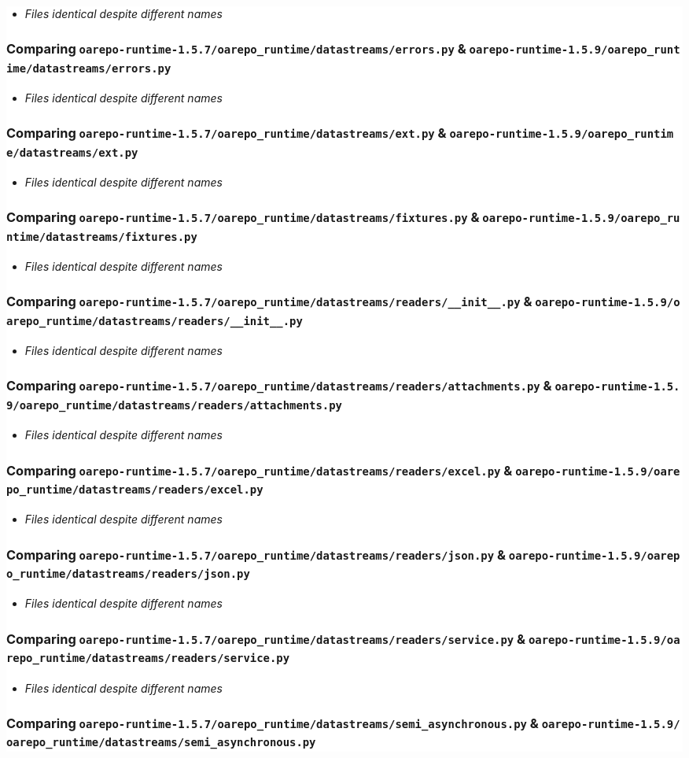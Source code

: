  * *Files identical despite different names*

### Comparing `oarepo-runtime-1.5.7/oarepo_runtime/datastreams/errors.py` & `oarepo-runtime-1.5.9/oarepo_runtime/datastreams/errors.py`

 * *Files identical despite different names*

### Comparing `oarepo-runtime-1.5.7/oarepo_runtime/datastreams/ext.py` & `oarepo-runtime-1.5.9/oarepo_runtime/datastreams/ext.py`

 * *Files identical despite different names*

### Comparing `oarepo-runtime-1.5.7/oarepo_runtime/datastreams/fixtures.py` & `oarepo-runtime-1.5.9/oarepo_runtime/datastreams/fixtures.py`

 * *Files identical despite different names*

### Comparing `oarepo-runtime-1.5.7/oarepo_runtime/datastreams/readers/__init__.py` & `oarepo-runtime-1.5.9/oarepo_runtime/datastreams/readers/__init__.py`

 * *Files identical despite different names*

### Comparing `oarepo-runtime-1.5.7/oarepo_runtime/datastreams/readers/attachments.py` & `oarepo-runtime-1.5.9/oarepo_runtime/datastreams/readers/attachments.py`

 * *Files identical despite different names*

### Comparing `oarepo-runtime-1.5.7/oarepo_runtime/datastreams/readers/excel.py` & `oarepo-runtime-1.5.9/oarepo_runtime/datastreams/readers/excel.py`

 * *Files identical despite different names*

### Comparing `oarepo-runtime-1.5.7/oarepo_runtime/datastreams/readers/json.py` & `oarepo-runtime-1.5.9/oarepo_runtime/datastreams/readers/json.py`

 * *Files identical despite different names*

### Comparing `oarepo-runtime-1.5.7/oarepo_runtime/datastreams/readers/service.py` & `oarepo-runtime-1.5.9/oarepo_runtime/datastreams/readers/service.py`

 * *Files identical despite different names*

### Comparing `oarepo-runtime-1.5.7/oarepo_runtime/datastreams/semi_asynchronous.py` & `oarepo-runtime-1.5.9/oarepo_runtime/datastreams/semi_asynchronous.py`
